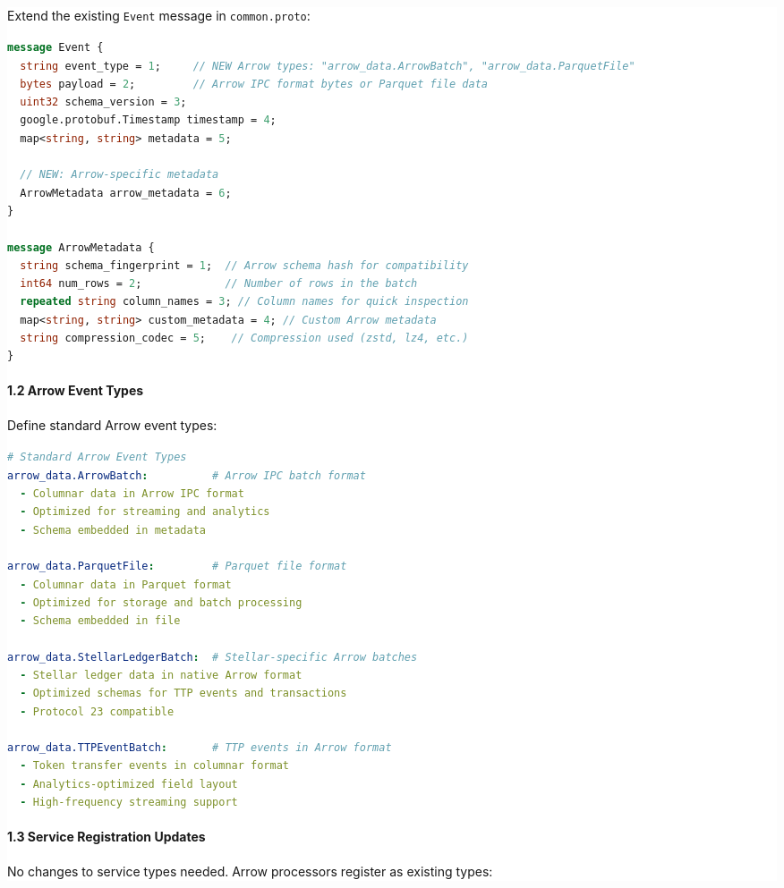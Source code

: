 Extend the existing `Event` message in `common.proto`:

```protobuf
message Event {
  string event_type = 1;     // NEW Arrow types: "arrow_data.ArrowBatch", "arrow_data.ParquetFile"
  bytes payload = 2;         // Arrow IPC format bytes or Parquet file data
  uint32 schema_version = 3;
  google.protobuf.Timestamp timestamp = 4;
  map<string, string> metadata = 5;
  
  // NEW: Arrow-specific metadata
  ArrowMetadata arrow_metadata = 6;
}

message ArrowMetadata {
  string schema_fingerprint = 1;  // Arrow schema hash for compatibility
  int64 num_rows = 2;             // Number of rows in the batch
  repeated string column_names = 3; // Column names for quick inspection
  map<string, string> custom_metadata = 4; // Custom Arrow metadata
  string compression_codec = 5;    // Compression used (zstd, lz4, etc.)
}
```

#### 1.2 Arrow Event Types

Define standard Arrow event types:

```yaml
# Standard Arrow Event Types
arrow_data.ArrowBatch:          # Arrow IPC batch format
  - Columnar data in Arrow IPC format
  - Optimized for streaming and analytics
  - Schema embedded in metadata

arrow_data.ParquetFile:         # Parquet file format  
  - Columnar data in Parquet format
  - Optimized for storage and batch processing
  - Schema embedded in file

arrow_data.StellarLedgerBatch:  # Stellar-specific Arrow batches
  - Stellar ledger data in native Arrow format
  - Optimized schemas for TTP events and transactions
  - Protocol 23 compatible

arrow_data.TTPEventBatch:       # TTP events in Arrow format
  - Token transfer events in columnar format
  - Analytics-optimized field layout
  - High-frequency streaming support
```

#### 1.3 Service Registration Updates

No changes to service types needed. Arrow processors register as existing types:
